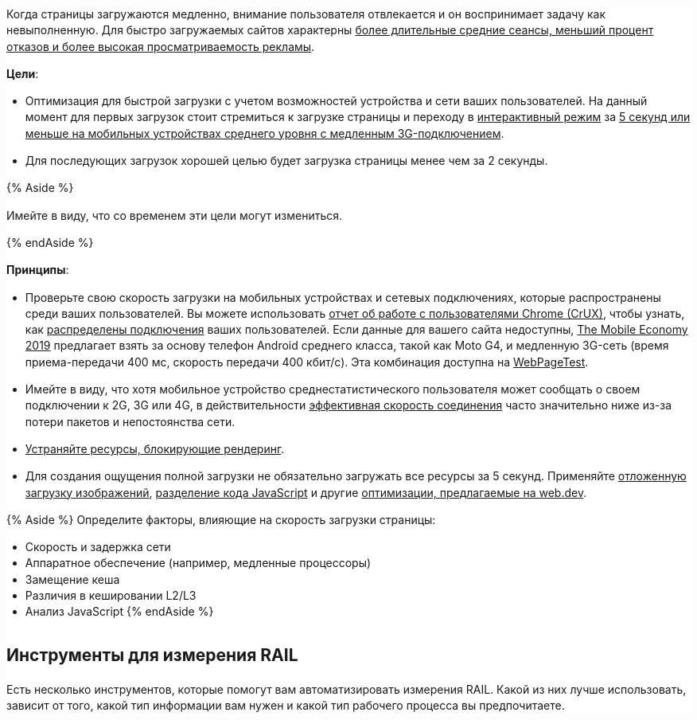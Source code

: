 Когда страницы загружаются медленно, внимание пользователя отвлекается и он воспринимает задачу как невыполненную. Для быстро загружаемых сайтов характерны [более длительные средние сеансы, меньший процент отказов и более высокая просматриваемость рекламы](https://www.thinkwithgoogle.com/intl/en-154/insights-inspiration/research-data/need-mobile-speed-how-mobile-latency-impacts-publisher-revenue/).

**Цели**:

- Оптимизация для быстрой загрузки с учетом возможностей устройства и сети ваших пользователей. На данный момент для первых загрузок стоит стремиться к загрузке страницы и переходу в [интерактивный режим](/interactive/) за [5 секунд или меньше на мобильных устройствах среднего уровня с медленным 3G-подключением](/performance-budgets-101/#establish-a-baseline).

- Для последующих загрузок хорошей целью будет загрузка страницы менее чем за 2 секунды.

{% Aside %}

Имейте в виду, что со временем эти цели могут измениться.

{% endAside %}

**Принципы**:

- Проверьте свою скорость загрузки на мобильных устройствах и сетевых подключениях, которые распространены среди ваших пользователей. Вы можете использовать [отчет об работе с пользователями Chrome (CrUX)](/chrome-ux-report/), чтобы узнать, как [распределены подключения](/chrome-ux-report-data-studio-dashboard/#using-the-dashboard) ваших пользователей. Если данные для вашего сайта недоступны, [The Mobile Economy 2019](https://www.gsma.com/mobileeconomy/) предлагает взять за основу телефон Android среднего класса, такой как Moto G4, и медленную 3G-сеть (время приема-передачи 400 мс, скорость передачи 400 кбит/с). Эта комбинация доступна на [WebPageTest](https://www.webpagetest.org/easy).

- Имейте в виду, что хотя мобильное устройство среднестатистического пользователя может сообщать о своем подключении к 2G, 3G или 4G, в действительности [эффективная скорость соединения](/adaptive-serving-based-on-network-quality/#how-it-works) часто значительно ниже из-за потери пакетов и непостоянства сети.

- [Устраняйте ресурсы, блокирующие рендеринг](/render-blocking-resources/).

- Для создания ощущения полной загрузки не обязательно загружать все ресурсы за 5 секунд. Применяйте [отложенную загрузку изображений](/browser-level-image-lazy-loading/), [разделение кода JavaScript](/reduce-javascript-payloads-with-code-splitting/) и другие [оптимизации, предлагаемые на web.dev](/fast/).

{% Aside %} Определите факторы, влияющие на скорость загрузки страницы:

- Скорость и задержка сети
- Аппаратное обеспечение (например, медленные процессоры)
- Замещение кеша
- Различия в кешировании L2/L3
- Анализ JavaScript {% endAside %}

## Инструменты для измерения RAIL

Есть несколько инструментов, которые помогут вам автоматизировать измерения RAIL. Какой из них лучше использовать, зависит от того, какой тип информации вам нужен и какой тип рабочего процесса вы предпочитаете.
